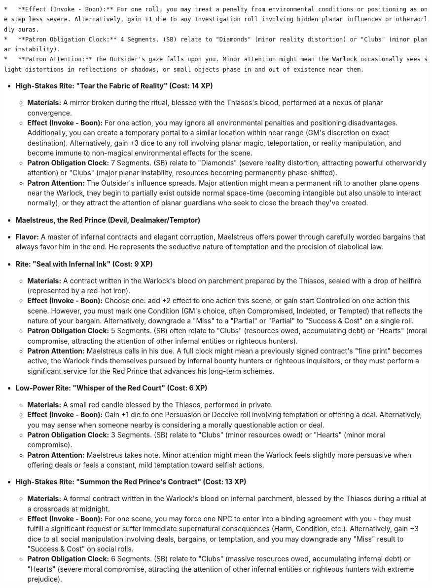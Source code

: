     *   **Effect (Invoke - Boon):** For one roll, you may treat a penalty from environmental conditions or positioning as one step less severe. Alternatively, gain +1 die to any Investigation roll involving hidden planar influences or otherworldly auras.
    *   **Patron Obligation Clock:** 4 Segments. (SB) relate to "Diamonds" (minor reality distortion) or "Clubs" (minor planar instability).
    *   **Patron Attention:** The Outsider's gaze falls upon you. Minor attention might mean the Warlock occasionally sees slight distortions in reflections or shadows, or small objects phase in and out of existence near them.
*   **High-Stakes Rite: "Tear the Fabric of Reality" (Cost: 14 XP)**
    *   **Materials:** A mirror broken during the ritual, blessed with the Thiasos's blood, performed at a nexus of planar convergence.
    *   **Effect (Invoke - Boon):** For one action, you may ignore all environmental penalties and positioning disadvantages. Additionally, you can create a temporary portal to a similar location within near range (GM's discretion on exact destination). Alternatively, gain +3 dice to any roll involving planar magic, teleportation, or reality manipulation, and become immune to non-magical environmental effects for the scene.
    *   **Patron Obligation Clock:** 7 Segments. (SB) relate to "Diamonds" (severe reality distortion, attracting powerful otherworldly attention) or "Clubs" (major planar instability, resources becoming permanently phase-shifted).
    *   **Patron Attention:** The Outsider's influence spreads. Major attention might mean a permanent rift to another plane opens near the Warlock, they begin to partially exist outside normal space-time (becoming intangible but also unable to interact normally), or they attract the attention of planar guardians who seek to close the breach they've created.


*   **Maelstreus, the Red Prince (Devil, Dealmaker/Temptor)**
*   **Flavor:** A master of infernal contracts and elegant corruption, Maelstreus offers power through carefully worded bargains that always favor him in the end. He represents the seductive nature of temptation and the precision of diabolical law.
*   **Rite: "Seal with Infernal Ink" (Cost: 9 XP)**
    *   **Materials:** A contract written in the Warlock's blood on parchment prepared by the Thiasos, sealed with a drop of hellfire (represented by a red-hot iron).
    *   **Effect (Invoke - Boon):** Choose one: add +2 effect to one action this scene, or gain start Controlled on one action this scene. However, you must mark one Condition (GM's choice, often Compromised, Indebted, or Tempted) that reflects the nature of your bargain. Alternatively, downgrade a "Miss" to a "Partial" or "Partial" to "Success & Cost" on a single roll.
    *   **Patron Obligation Clock:** 5 Segments. (SB) often relate to "Clubs" (resources owed, accumulating debt) or "Hearts" (moral compromise, attracting the attention of other infernal entities or righteous hunters).
    *   **Patron Attention:** Maelstreus calls in his due. A full clock might mean a previously signed contract's "fine print" becomes active, the Warlock finds themselves pursued by infernal bounty hunters or righteous inquisitors, or they must perform a significant service for the Red Prince that advances his long-term schemes.
*   **Low-Power Rite: "Whisper of the Red Court" (Cost: 6 XP)**
    *   **Materials:** A small red candle blessed by the Thiasos, performed in private.
    *   **Effect (Invoke - Boon):** Gain +1 die to one Persuasion or Deceive roll involving temptation or offering a deal. Alternatively, you may sense when someone nearby is considering a morally questionable action or deal.
    *   **Patron Obligation Clock:** 3 Segments. (SB) relate to "Clubs" (minor resources owed) or "Hearts" (minor moral compromise).
    *   **Patron Attention:** Maelstreus takes note. Minor attention might mean the Warlock feels slightly more persuasive when offering deals or feels a constant, mild temptation toward selfish actions.
*   **High-Stakes Rite: "Summon the Red Prince's Contract" (Cost: 13 XP)**
    *   **Materials:** A formal contract written in the Warlock's blood on infernal parchment, blessed by the Thiasos during a ritual at a crossroads at midnight.
    *   **Effect (Invoke - Boon):** For one scene, you may force one NPC to enter into a binding agreement with you - they must fulfill a significant request or suffer immediate supernatural consequences (Harm, Condition, etc.). Alternatively, gain +3 dice to all social manipulation involving deals, bargains, or temptation, and you may downgrade any "Miss" result to "Success & Cost" on social rolls.
    *   **Patron Obligation Clock:** 6 Segments. (SB) relate to "Clubs" (massive resources owed, accumulating infernal debt) or "Hearts" (severe moral compromise, attracting the attention of other infernal entities or righteous hunters with extreme prejudice).